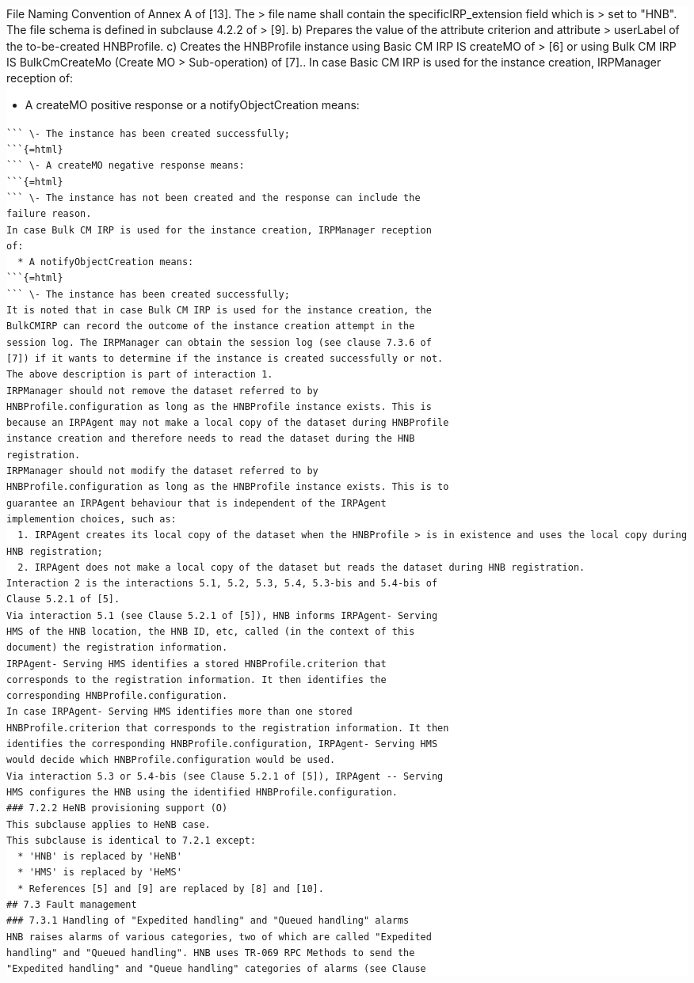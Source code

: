 File Naming Convention of Annex A of [13]. The > file name shall contain the
specificIRP_extension field which is > set to "HNB". The file schema is
defined in subclause 4.2.2 of > [9].
b) Prepares the value of the attribute criterion and attribute > userLabel of
the to-be-created HNBProfile.
c) Creates the HNBProfile instance using Basic CM IRP IS createMO of > [6] or
using Bulk CM IRP IS BulkCmCreateMo (Create MO > Sub-operation) of [7]..
In case Basic CM IRP is used for the instance creation, IRPManager reception
of:
  * A createMO positive response or a notifyObjectCreation means:
```{=html}
``` \- The instance has been created successfully;
```{=html}
``` \- A createMO negative response means:
```{=html}
``` \- The instance has not been created and the response can include the
failure reason.
In case Bulk CM IRP is used for the instance creation, IRPManager reception
of:
  * A notifyObjectCreation means:
```{=html}
``` \- The instance has been created successfully;
It is noted that in case Bulk CM IRP is used for the instance creation, the
BulkCMIRP can record the outcome of the instance creation attempt in the
session log. The IRPManager can obtain the session log (see clause 7.3.6 of
[7]) if it wants to determine if the instance is created successfully or not.
The above description is part of interaction 1.
IRPManager should not remove the dataset referred to by
HNBProfile.configuration as long as the HNBProfile instance exists. This is
because an IRPAgent may not make a local copy of the dataset during HNBProfile
instance creation and therefore needs to read the dataset during the HNB
registration.
IRPManager should not modify the dataset referred to by
HNBProfile.configuration as long as the HNBProfile instance exists. This is to
guarantee an IRPAgent behaviour that is independent of the IRPAgent
implemention choices, such as:
  1. IRPAgent creates its local copy of the dataset when the HNBProfile > is in existence and uses the local copy during HNB registration;
  2. IRPAgent does not make a local copy of the dataset but reads the dataset during HNB registration.
Interaction 2 is the interactions 5.1, 5.2, 5.3, 5.4, 5.3-bis and 5.4-bis of
Clause 5.2.1 of [5].
Via interaction 5.1 (see Clause 5.2.1 of [5]), HNB informs IRPAgent- Serving
HMS of the HNB location, the HNB ID, etc, called (in the context of this
document) the registration information.
IRPAgent- Serving HMS identifies a stored HNBProfile.criterion that
corresponds to the registration information. It then identifies the
corresponding HNBProfile.configuration.
In case IRPAgent- Serving HMS identifies more than one stored
HNBProfile.criterion that corresponds to the registration information. It then
identifies the corresponding HNBProfile.configuration, IRPAgent- Serving HMS
would decide which HNBProfile.configuration would be used.
Via interaction 5.3 or 5.4-bis (see Clause 5.2.1 of [5]), IRPAgent -- Serving
HMS configures the HNB using the identified HNBProfile.configuration.
### 7.2.2 HeNB provisioning support (O)
This subclause applies to HeNB case.
This subclause is identical to 7.2.1 except:
  * 'HNB' is replaced by 'HeNB'
  * 'HMS' is replaced by 'HeMS'
  * References [5] and [9] are replaced by [8] and [10].
## 7.3 Fault management
### 7.3.1 Handling of "Expedited handling" and "Queued handling" alarms
HNB raises alarms of various categories, two of which are called "Expedited
handling" and "Queued handling". HNB uses TR-069 RPC Methods to send the
"Expedited handling" and "Queue handling" categories of alarms (see Clause
```